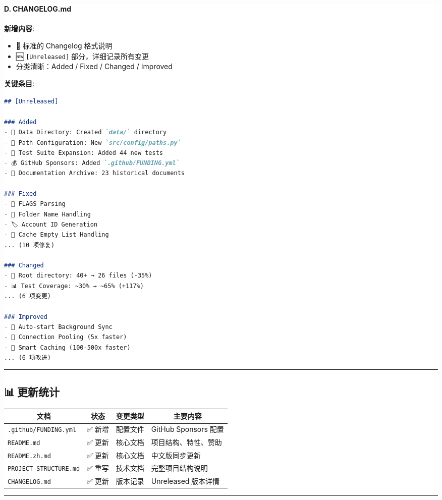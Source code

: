 #### D. CHANGELOG.md

**新增内容**:
- 📝 标准的 Changelog 格式说明
- 🆕 `[Unreleased]` 部分，详细记录所有变更
- 分类清晰：Added / Fixed / Changed / Improved

**关键条目**:
```markdown
## [Unreleased]

### Added
- 💾 Data Directory: Created `data/` directory
- 📍 Path Configuration: New `src/config/paths.py`
- 🧪 Test Suite Expansion: Added 44 new tests
- 💰 GitHub Sponsors: Added `.github/FUNDING.yml`
- 📂 Documentation Archive: 23 historical documents

### Fixed
- 🔧 FLAGS Parsing
- 📁 Folder Name Handling
- 🏷️ Account ID Generation
- 🔄 Cache Empty List Handling
... (10 项修复)

### Changed
- 📂 Root directory: 40+ → 26 files (-35%)
- 📊 Test Coverage: ~30% → ~65% (+117%)
... (6 项变更)

### Improved
- 🚀 Auto-start Background Sync
- 🔌 Connection Pooling (5x faster)
- 💾 Smart Caching (100-500x faster)
... (6 项改进)
```

---

## 📊 更新统计

| 文档 | 状态 | 变更类型 | 主要内容 |
|------|------|---------|---------|
| `.github/FUNDING.yml` | ✅ 新增 | 配置文件 | GitHub Sponsors 配置 |
| `README.md` | ✅ 更新 | 核心文档 | 项目结构、特性、赞助 |
| `README.zh.md` | ✅ 更新 | 核心文档 | 中文版同步更新 |
| `PROJECT_STRUCTURE.md` | ✅ 重写 | 技术文档 | 完整项目结构说明 |
| `CHANGELOG.md` | ✅ 更新 | 版本记录 | Unreleased 版本详情 |

---